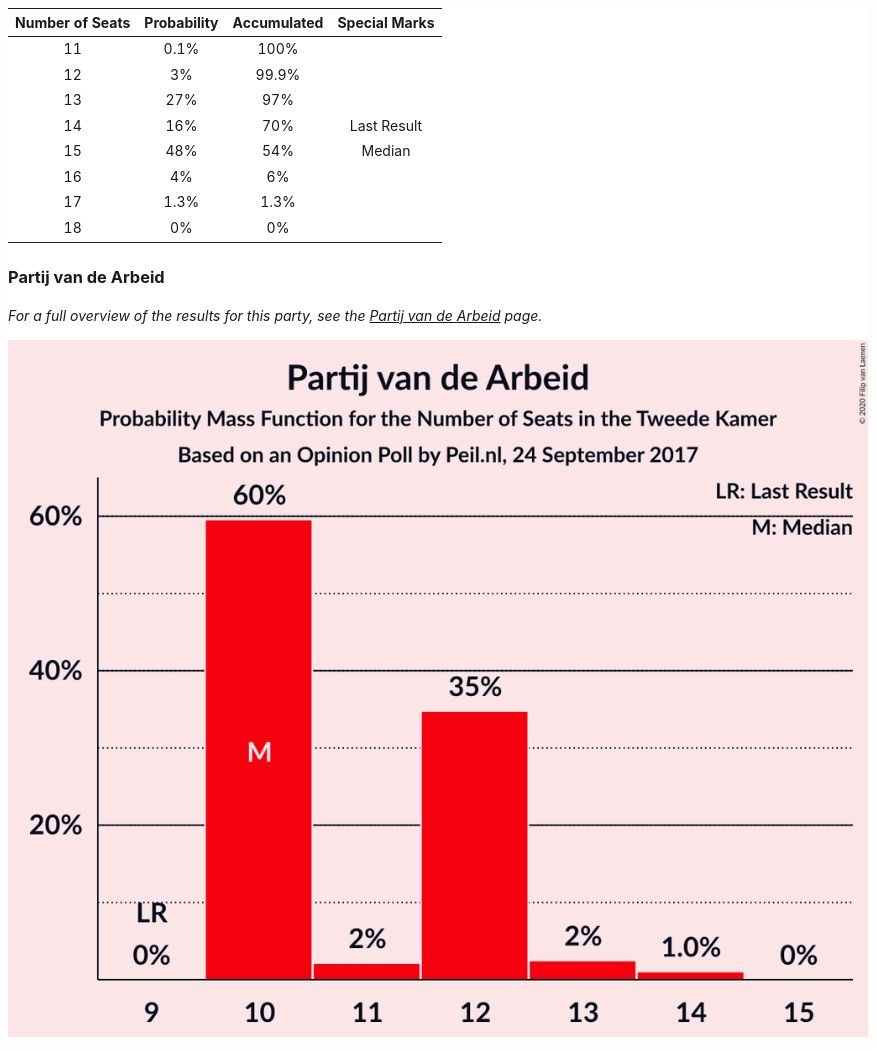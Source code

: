 | Number of Seats | Probability | Accumulated | Special Marks |
|:---------------:|:-----------:|:-----------:|:-------------:|
| 11 | 0.1% | 100% |  |
| 12 | 3% | 99.9% |  |
| 13 | 27% | 97% |  |
| 14 | 16% | 70% | Last Result |
| 15 | 48% | 54% | Median |
| 16 | 4% | 6% |  |
| 17 | 1.3% | 1.3% |  |
| 18 | 0% | 0% |  |

### Partij van de Arbeid

*For a full overview of the results for this party, see the [Partij van de Arbeid](party-partijvandearbeid.html) page.*

![Graph with seats probability mass function not yet produced](2017-09-24-Peilnl-seats-pmf-partijvandearbeid.png "Seats Probability Mass Function")
